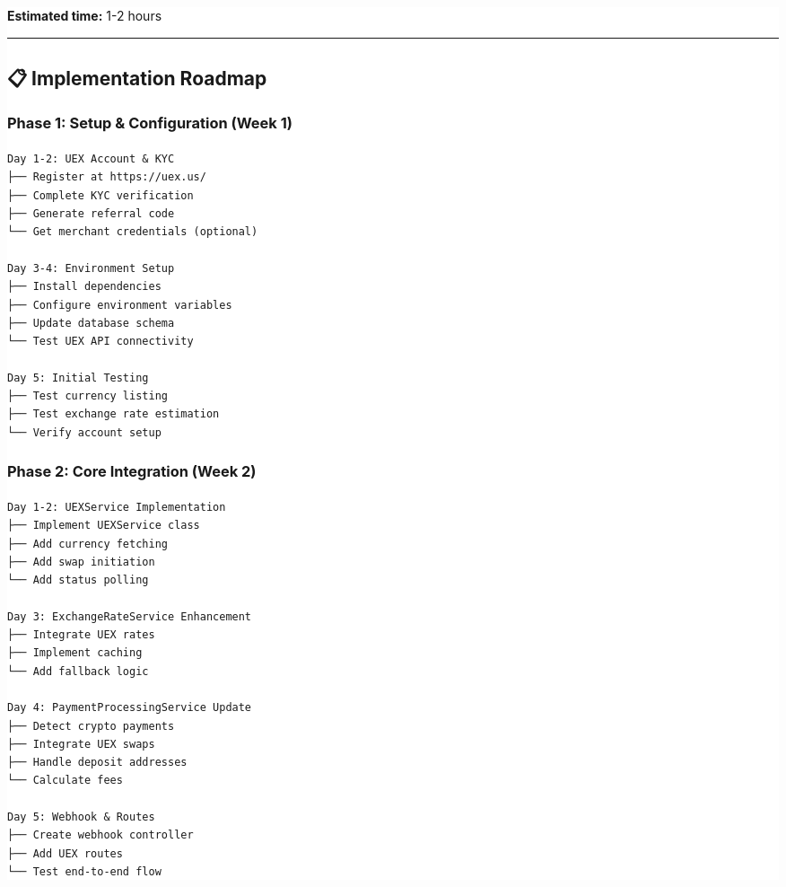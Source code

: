**Estimated time:** 1-2 hours

---

## 📋 Implementation Roadmap

### Phase 1: Setup & Configuration (Week 1)
```
Day 1-2: UEX Account & KYC
├── Register at https://uex.us/
├── Complete KYC verification
├── Generate referral code
└── Get merchant credentials (optional)

Day 3-4: Environment Setup
├── Install dependencies
├── Configure environment variables
├── Update database schema
└── Test UEX API connectivity

Day 5: Initial Testing
├── Test currency listing
├── Test exchange rate estimation
└── Verify account setup
```

### Phase 2: Core Integration (Week 2)
```
Day 1-2: UEXService Implementation
├── Implement UEXService class
├── Add currency fetching
├── Add swap initiation
└── Add status polling

Day 3: ExchangeRateService Enhancement
├── Integrate UEX rates
├── Implement caching
└── Add fallback logic

Day 4: PaymentProcessingService Update
├── Detect crypto payments
├── Integrate UEX swaps
├── Handle deposit addresses
└── Calculate fees

Day 5: Webhook & Routes
├── Create webhook controller
├── Add UEX routes
└── Test end-to-end flow
```
